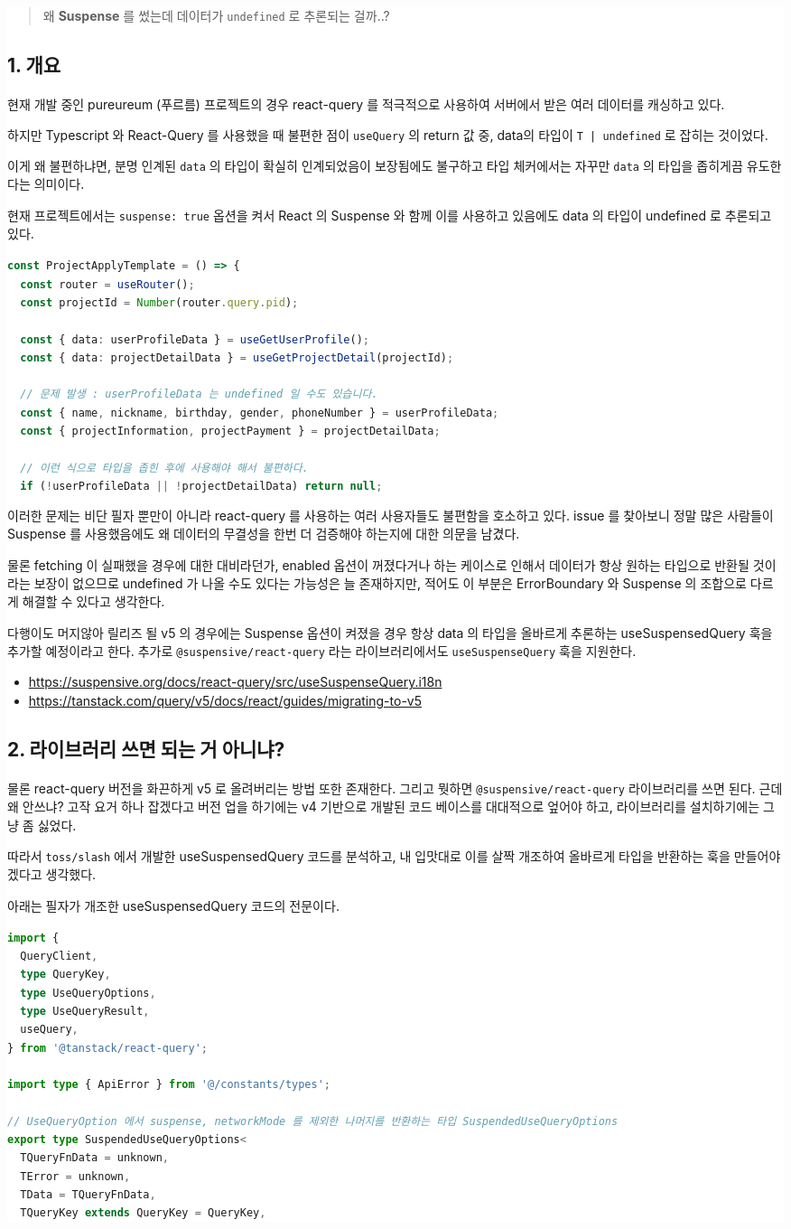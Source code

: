 > 왜 **Suspense** 를 썼는데 데이터가 `undefined` 로 추론되는 걸까..?

## 1. 개요
현재 개발 중인 pureureum (푸르름) 프로젝트의 경우 react-query 를 적극적으로 사용하여 서버에서 받은 여러 데이터를 캐싱하고 있다. 

하지만 Typescript 와 React-Query 를 사용했을 때 불편한 점이 `useQuery` 의 return 값 중, data의 타입이 `T | undefined` 로 잡히는 것이었다.

이게 왜 불편하냐면, 분명 인계된 `data` 의 타입이 확실히 인계되었음이 보장됨에도 불구하고 타입 체커에서는 자꾸만 `data` 의 타입을 좁히게끔 유도한다는 의미이다. 

현재 프로젝트에서는 `suspense: true` 옵션을 켜서 React 의 Suspense 와 함께 이를 사용하고 있음에도 data 의 타입이 undefined 로 추론되고 있다.

```ts
const ProjectApplyTemplate = () => {
  const router = useRouter();
  const projectId = Number(router.query.pid);

  const { data: userProfileData } = useGetUserProfile();
  const { data: projectDetailData } = useGetProjectDetail(projectId);

  // 문제 발생 : userProfileData 는 undefined 일 수도 있습니다.
  const { name, nickname, birthday, gender, phoneNumber } = userProfileData;
  const { projectInformation, projectPayment } = projectDetailData;
  
  // 이런 식으로 타입을 좁힌 후에 사용해야 해서 불편하다.
  if (!userProfileData || !projectDetailData) return null;
```

이러한 문제는 비단 필자 뿐만이 아니라 react-query 를 사용하는 여러 사용자들도 불편함을 호소하고 있다. issue 를 찾아보니 정말 많은 사람들이 Suspense 를 사용했음에도 왜 데이터의 무결성을 한번 더 검증해야 하는지에 대한 의문을 남겼다.

물론 fetching 이 실패했을 경우에 대한 대비라던가, enabled 옵션이 꺼졌다거나 하는 케이스로 인해서 데이터가 항상 원하는 타입으로 반환될 것이라는 보장이 없으므로 undefined 가 나올 수도 있다는 가능성은 늘 존재하지만, 적어도 이 부분은 ErrorBoundary 와 Suspense 의 조합으로 다르게 해결할 수 있다고 생각한다.

다행이도 머지않아 릴리즈 될 v5 의 경우에는 Suspense 옵션이 켜졌을 경우 항상 data 의 타입을 올바르게 추론하는 useSuspensedQuery 훅을 추가할 예정이라고 한다. 추가로 `@suspensive/react-query` 라는 라이브러리에서도 `useSuspenseQuery` 훅을 지원한다.

- https://suspensive.org/docs/react-query/src/useSuspenseQuery.i18n
- https://tanstack.com/query/v5/docs/react/guides/migrating-to-v5

## 2. 라이브러리 쓰면 되는 거 아니냐?

물론 react-query 버전을 화끈하게 v5 로 올려버리는 방법 또한 존재한다. 그리고 뭣하면 `@suspensive/react-query` 라이브러리를 쓰면 된다. 근데 왜 안쓰냐? 고작 요거 하나 잡겠다고 버전 업을 하기에는 v4 기반으로 개발된 코드 베이스를 대대적으로 엎어야 하고, 라이브러리를 설치하기에는 그냥 좀 싫었다.

따라서 `toss/slash` 에서 개발한 useSuspensedQuery 코드를 분석하고, 내 입맛대로 이를 살짝 개조하여 올바르게 타입을 반환하는 훅을 만들어야겠다고 생각했다.

아래는 필자가 개조한 useSuspensedQuery 코드의 전문이다.

```ts
import {
  QueryClient,
  type QueryKey,
  type UseQueryOptions,
  type UseQueryResult,
  useQuery,
} from '@tanstack/react-query';

import type { ApiError } from '@/constants/types';

// UseQueryOption 에서 suspense, networkMode 를 제외한 나머지를 반환하는 타입 SuspendedUseQueryOptions
export type SuspendedUseQueryOptions<
  TQueryFnData = unknown,
  TError = unknown,
  TData = TQueryFnData,
  TQueryKey extends QueryKey = QueryKey,
```